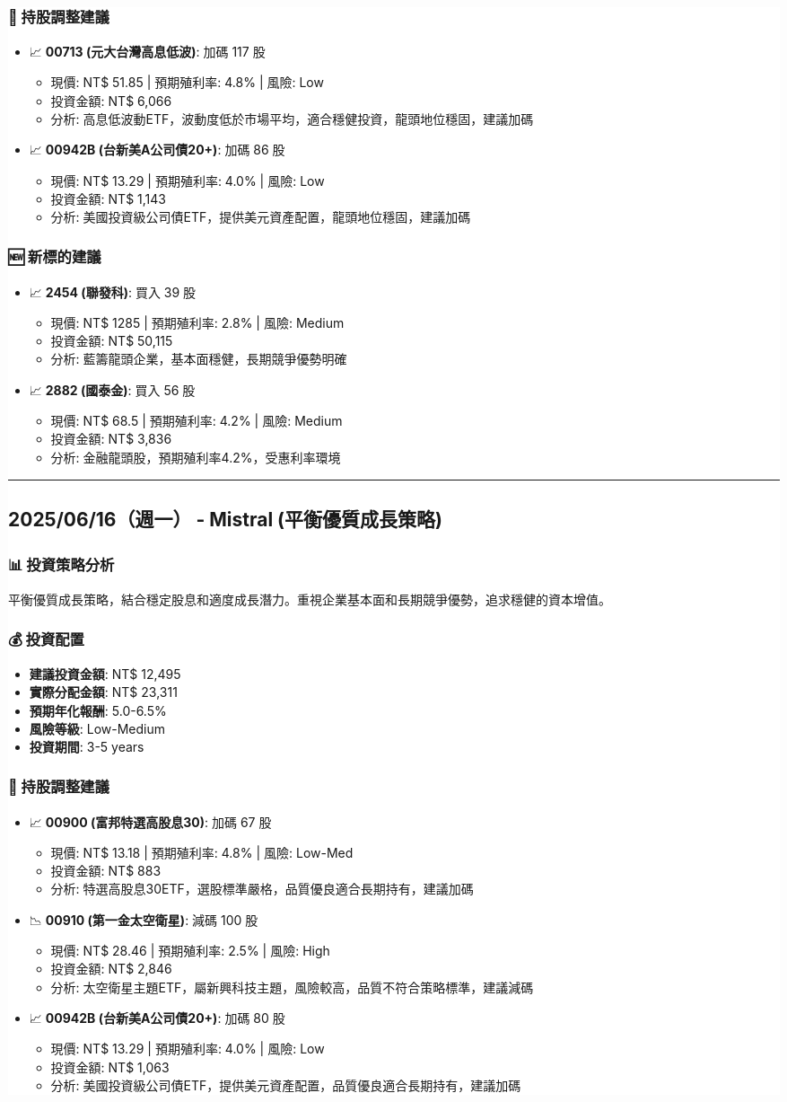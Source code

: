 ### 🔄 持股調整建議
- 📈 **00713 (元大台灣高息低波)**: 加碼 117 股
  - 現價: NT$ 51.85 | 預期殖利率: 4.8% | 風險: Low
  - 投資金額: NT$ 6,066
  - 分析: 高息低波動ETF，波動度低於市場平均，適合穩健投資，龍頭地位穩固，建議加碼

- 📈 **00942B (台新美A公司債20+)**: 加碼 86 股
  - 現價: NT$ 13.29 | 預期殖利率: 4.0% | 風險: Low
  - 投資金額: NT$ 1,143
  - 分析: 美國投資級公司債ETF，提供美元資產配置，龍頭地位穩固，建議加碼

### 🆕 新標的建議
- 📈 **2454 (聯發科)**: 買入 39 股
  - 現價: NT$ 1285 | 預期殖利率: 2.8% | 風險: Medium
  - 投資金額: NT$ 50,115
  - 分析: 藍籌龍頭企業，基本面穩健，長期競爭優勢明確

- 📈 **2882 (國泰金)**: 買入 56 股
  - 現價: NT$ 68.5 | 預期殖利率: 4.2% | 風險: Medium
  - 投資金額: NT$ 3,836
  - 分析: 金融龍頭股，預期殖利率4.2%，受惠利率環境

---

## 2025/06/16（週一） - Mistral (平衡優質成長策略)

### 📊 投資策略分析
平衡優質成長策略，結合穩定股息和適度成長潛力。重視企業基本面和長期競爭優勢，追求穩健的資本增值。

### 💰 投資配置
- **建議投資金額**: NT$ 12,495
- **實際分配金額**: NT$ 23,311
- **預期年化報酬**: 5.0-6.5%
- **風險等級**: Low-Medium
- **投資期間**: 3-5 years

### 🔄 持股調整建議
- 📈 **00900 (富邦特選高股息30)**: 加碼 67 股
  - 現價: NT$ 13.18 | 預期殖利率: 4.8% | 風險: Low-Med
  - 投資金額: NT$ 883
  - 分析: 特選高股息30ETF，選股標準嚴格，品質優良適合長期持有，建議加碼

- 📉 **00910 (第一金太空衛星)**: 減碼 100 股
  - 現價: NT$ 28.46 | 預期殖利率: 2.5% | 風險: High
  - 投資金額: NT$ 2,846
  - 分析: 太空衛星主題ETF，屬新興科技主題，風險較高，品質不符合策略標準，建議減碼

- 📈 **00942B (台新美A公司債20+)**: 加碼 80 股
  - 現價: NT$ 13.29 | 預期殖利率: 4.0% | 風險: Low
  - 投資金額: NT$ 1,063
  - 分析: 美國投資級公司債ETF，提供美元資產配置，品質優良適合長期持有，建議加碼
